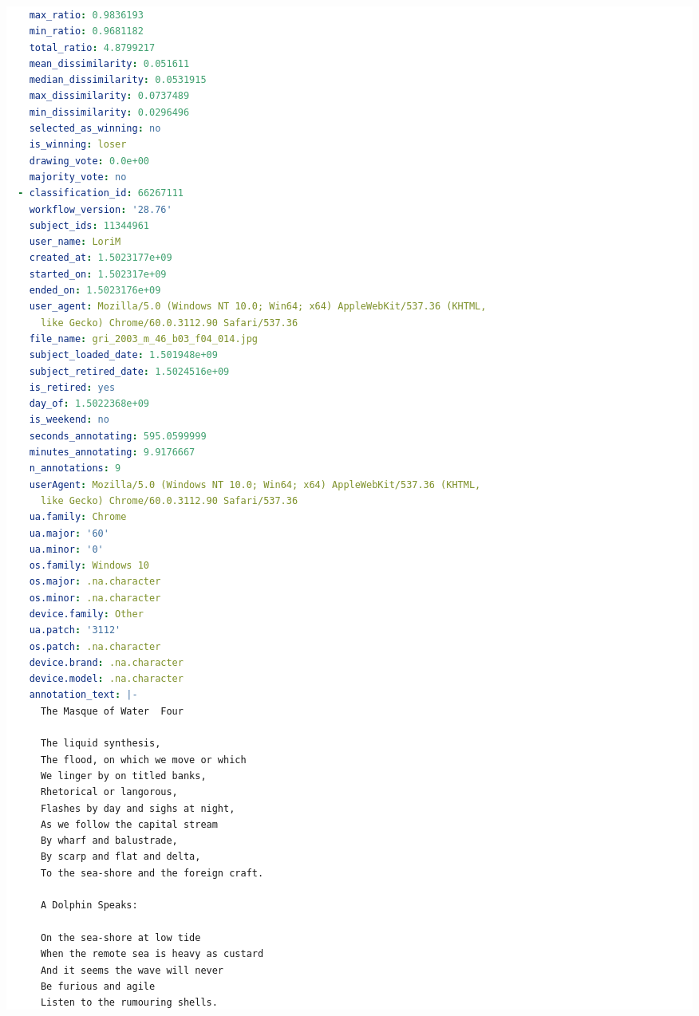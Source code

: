 ```yaml
    max_ratio: 0.9836193
    min_ratio: 0.9681182
    total_ratio: 4.8799217
    mean_dissimilarity: 0.051611
    median_dissimilarity: 0.0531915
    max_dissimilarity: 0.0737489
    min_dissimilarity: 0.0296496
    selected_as_winning: no
    is_winning: loser
    drawing_vote: 0.0e+00
    majority_vote: no
  - classification_id: 66267111
    workflow_version: '28.76'
    subject_ids: 11344961
    user_name: LoriM
    created_at: 1.5023177e+09
    started_on: 1.502317e+09
    ended_on: 1.5023176e+09
    user_agent: Mozilla/5.0 (Windows NT 10.0; Win64; x64) AppleWebKit/537.36 (KHTML,
      like Gecko) Chrome/60.0.3112.90 Safari/537.36
    file_name: gri_2003_m_46_b03_f04_014.jpg
    subject_loaded_date: 1.501948e+09
    subject_retired_date: 1.5024516e+09
    is_retired: yes
    day_of: 1.5022368e+09
    is_weekend: no
    seconds_annotating: 595.0599999
    minutes_annotating: 9.9176667
    n_annotations: 9
    userAgent: Mozilla/5.0 (Windows NT 10.0; Win64; x64) AppleWebKit/537.36 (KHTML,
      like Gecko) Chrome/60.0.3112.90 Safari/537.36
    ua.family: Chrome
    ua.major: '60'
    ua.minor: '0'
    os.family: Windows 10
    os.major: .na.character
    os.minor: .na.character
    device.family: Other
    ua.patch: '3112'
    os.patch: .na.character
    device.brand: .na.character
    device.model: .na.character
    annotation_text: |-
      The Masque of Water  Four

      The liquid synthesis,
      The flood, on which we move or which
      We linger by on titled banks,
      Rhetorical or langorous,
      Flashes by day and sighs at night,
      As we follow the capital stream
      By wharf and balustrade,
      By scarp and flat and delta,
      To the sea-shore and the foreign craft.

      A Dolphin Speaks:

      On the sea-shore at low tide
      When the remote sea is heavy as custard
      And it seems the wave will never
      Be furious and agile
      Listen to the rumouring shells.

```